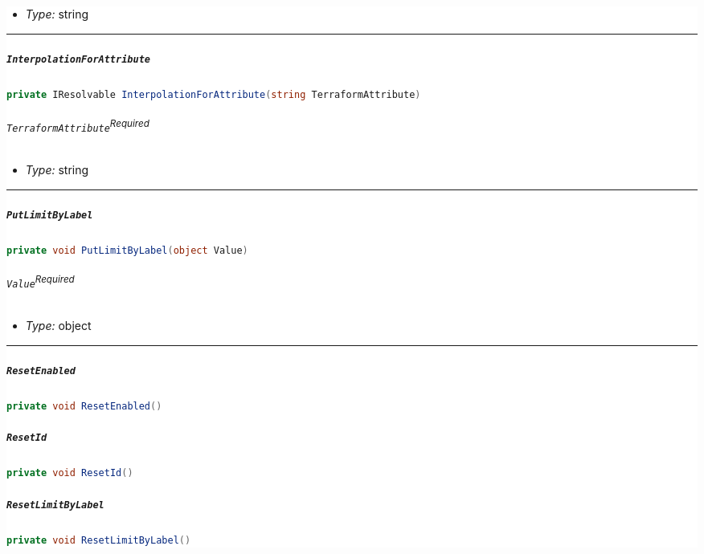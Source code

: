 - *Type:* string

---

##### `InterpolationForAttribute` <a name="InterpolationForAttribute" id="rhizo-co-terraform-provider-lacework.integrationGhcr.IntegrationGhcr.interpolationForAttribute"></a>

```csharp
private IResolvable InterpolationForAttribute(string TerraformAttribute)
```

###### `TerraformAttribute`<sup>Required</sup> <a name="TerraformAttribute" id="rhizo-co-terraform-provider-lacework.integrationGhcr.IntegrationGhcr.interpolationForAttribute.parameter.terraformAttribute"></a>

- *Type:* string

---

##### `PutLimitByLabel` <a name="PutLimitByLabel" id="rhizo-co-terraform-provider-lacework.integrationGhcr.IntegrationGhcr.putLimitByLabel"></a>

```csharp
private void PutLimitByLabel(object Value)
```

###### `Value`<sup>Required</sup> <a name="Value" id="rhizo-co-terraform-provider-lacework.integrationGhcr.IntegrationGhcr.putLimitByLabel.parameter.value"></a>

- *Type:* object

---

##### `ResetEnabled` <a name="ResetEnabled" id="rhizo-co-terraform-provider-lacework.integrationGhcr.IntegrationGhcr.resetEnabled"></a>

```csharp
private void ResetEnabled()
```

##### `ResetId` <a name="ResetId" id="rhizo-co-terraform-provider-lacework.integrationGhcr.IntegrationGhcr.resetId"></a>

```csharp
private void ResetId()
```

##### `ResetLimitByLabel` <a name="ResetLimitByLabel" id="rhizo-co-terraform-provider-lacework.integrationGhcr.IntegrationGhcr.resetLimitByLabel"></a>

```csharp
private void ResetLimitByLabel()
```
